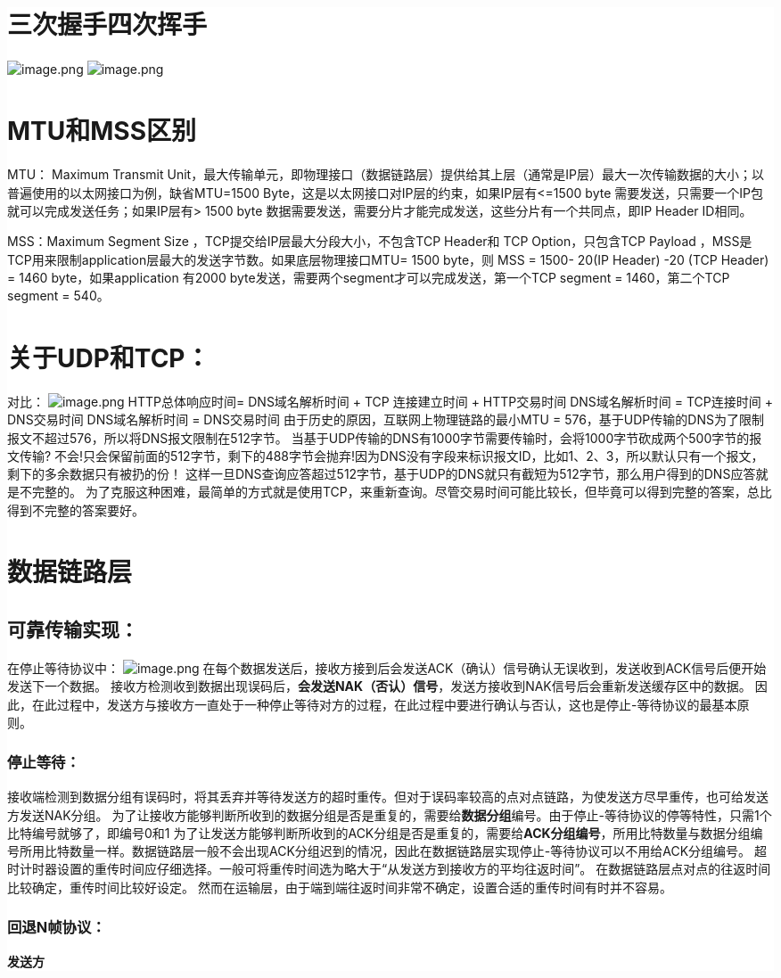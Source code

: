 # 三次握手四次挥手
![image.png](https://cdn.nlark.com/yuque/0/2021/png/21808628/1630323244378-7ff35e7d-ddf5-4da2-b0c9-153b3f14cfd3.png#clientId=u7a62e21b-f8b1-4&from=paste&id=ub267273c&margin=%5Bobject%20Object%5D&name=image.png&originHeight=449&originWidth=959&originalType=url&ratio=1&size=281774&status=done&style=none&taskId=ub2543db2-605e-4ca9-9381-6aaa72997b6)
![image.png](https://cdn.nlark.com/yuque/0/2021/png/21808628/1630330411410-3632e892-f633-40c6-b9ce-f821a7b72f0e.png#clientId=u5d476051-12c5-4&from=paste&id=ua9c602a4&margin=%5Bobject%20Object%5D&name=image.png&originHeight=849&originWidth=1876&originalType=url&ratio=1&size=763349&status=done&style=none&taskId=u36194c05-04e8-49de-8600-4ceb2ae6296)
# MTU和MSS区别
MTU： Maximum Transmit Unit，最大传输单元，即物理接口（数据链路层）提供给其上层（通常是IP层）最大一次传输数据的大小；以普遍使用的以太网接口为例，缺省MTU=1500 Byte，这是以太网接口对IP层的约束，如果IP层有<=1500 byte 需要发送，只需要一个IP包就可以完成发送任务；如果IP层有> 1500 byte 数据需要发送，需要分片才能完成发送，这些分片有一个共同点，即IP Header ID相同。

MSS：Maximum Segment Size ，TCP提交给IP层最大分段大小，不包含TCP Header和 TCP Option，只包含TCP Payload ，MSS是TCP用来限制application层最大的发送字节数。如果底层物理接口MTU= 1500 byte，则 MSS = 1500- 20(IP Header) -20 (TCP Header) = 1460 byte，如果application 有2000 byte发送，需要两个segment才可以完成发送，第一个TCP segment = 1460，第二个TCP segment = 540。

# 关于UDP和TCP：
对比：
![image.png](https://cdn.nlark.com/yuque/0/2021/png/21808628/1633871847877-0727ebc0-0ea9-4f88-8501-97fa3f91a923.png#clientId=u105d3b52-8b69-4&from=paste&id=u2484c16a&margin=%5Bobject%20Object%5D&name=image.png&originHeight=816&originWidth=1893&originalType=url&ratio=1&size=547117&status=done&style=none&taskId=u0c83b423-7194-4e46-aa00-4f1e4401d41)
HTTP总体响应时间= DNS域名解析时间 + TCP 连接建立时间 + HTTP交易时间
DNS域名解析时间 = TCP连接时间 + DNS交易时间
DNS域名解析时间 = DNS交易时间
由于历史的原因，互联网上物理链路的最小MTU = 576，基于UDP传输的DNS为了限制报文不超过576，所以将DNS报文限制在512字节。
当基于UDP传输的DNS有1000字节需要传输时，会将1000字节砍成两个500字节的报文传输?
不会!只会保留前面的512字节，剩下的488字节会抛弃!因为DNS没有字段来标识报文ID，比如1、2、3，所以默认只有一个报文，剩下的多余数据只有被扔的份！
这样一旦DNS查询应答超过512字节，基于UDP的DNS就只有截短为512字节，那么用户得到的DNS应答就是不完整的。
为了克服这种困难，最简单的方式就是使用TCP，来重新查询。尽管交易时间可能比较长，但毕竟可以得到完整的答案，总比得到不完整的答案要好。

# 数据链路层
## 可靠传输实现：
在停止等待协议中：
![image.png](https://cdn.nlark.com/yuque/0/2021/png/21808628/1630206651286-88b620ee-4f11-4ce5-99bb-7471c62fbca8.png#clientId=uaf6ab322-1f9d-4&from=paste&height=209&id=Mvs4R&margin=%5Bobject%20Object%5D&name=image.png&originHeight=720&originWidth=452&originalType=url&ratio=1&size=229483&status=done&style=none&taskId=uc3e1171d-76a8-4f98-8ddd-dbb4c1f6e86&width=131)
在每个数据发送后，接收方接到后会发送ACK（确认）信号确认无误收到，发送收到ACK信号后便开始发送下一个数据。
接收方检测收到数据出现误码后，**会发送NAK（否认）信号**，发送方接收到NAK信号后会重新发送缓存区中的数据。
因此，在此过程中，发送方与接收方一直处于一种停止等待对方的过程，在此过程中要进行确认与否认，这也是停止-等待协议的最基本原则。

### 停止等待：
接收端检测到数据分组有误码时，将其丢弃并等待发送方的超时重传。但对于误码率较高的点对点链路，为使发送方尽早重传，也可给发送方发送NAK分组。
为了让接收方能够判断所收到的数据分组是否是重复的，需要给**数据分组**编号。由于停止-等待协议的停等特性，只需1个比特编号就够了，即编号0和1
为了让发送方能够判断所收到的ACK分组是否是重复的，需要给**ACK分组编号**，所用比特数量与数据分组编号所用比特数量一样。数据链路层一般不会出现ACK分组迟到的情况，因此在数据链路层实现停止-等待协议可以不用给ACK分组编号。
超时计时器设置的重传时间应仔细选择。一般可将重传时间选为略大于“从发送方到接收方的平均往返时间”。
在数据链路层点对点的往返时间比较确定，重传时间比较好设定。
然而在运输层，由于端到端往返时间非常不确定，设置合适的重传时间有时并不容易。
### 回退N帧协议：
**发送方**
